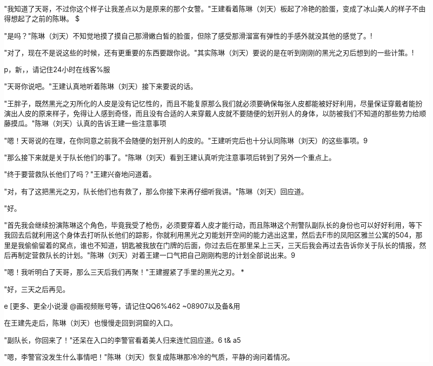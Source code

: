 

"我知道了天哥，不过你这个样子让我差点以为是原来的那个女警。"王建看着陈琳（刘天）板起了冷艳的脸蛋，变成了冰山美人的样子不由得想起了之前的陈琳。 $



"是吗？"陈琳（刘天）不知觉地摸了摸自己那滑嫩白皙的脸蛋，但除了感受那滑溜富有弹性的手感外就没其他的感觉了。!



"对了，现在不是说这些的时候，还有更重要的东西要跟你说。"其实陈琳（刘天）要说的是在听到刚刚的黑光之刃后想到的一些计策。!

p，新，，请记住24小时在线客%服



"天哥你说吧。"王建认真地听着陈琳（刘天）接下来要说的话。



"王胖子，既然黑光之刃所化的人皮是没有记忆性的，而且不能复原那么我们就必须要确保每张人皮都能被好好利用，尽量保证穿戴者能扮演出人皮的原来样子，免得让人感到奇怪，而且没有合适的人来穿戴人皮就不要随便的划开别人的身体，以防被我们不知道的那些势力给顺藤摸瓜。"陈琳（刘天）认真的告诉王建一些注意事项



"嗯！天哥说的在理，在你同意之前我不会随便的划开别人的皮的。"王建听完后也十分认同陈琳（刘天）的这些事项。9



"那么接下来就是关于队长他们的事了。"陈琳（刘天）看到王建认真听完注意事项后转到了另外一个重点上。



"终于要营救队长他们了吗？"王建兴奋地问道着。



"对，有了这把黑光之刃，队长他们也有救了，那么你接下来再仔细听我讲。"陈琳（刘天）回应道。



"好。



"首先我会继续扮演陈琳这个角色，毕竟我受了枪伤，必须要穿着人皮才能行动，而且陈琳这个刑警队副队长的身份也可以好好利用，等下我回去后就利用这个身体去打听队长他们的踪影，你就利用黑光之刃能划开空间的能力逃出这里，然后去F市的凤阳区雅兰公寓的504，那里是我偷偷留着的窝点，谁也不知道，钥匙被我放在门牌的后面，你过去后在那里呆上三天，三天后我会再过去告诉你关于队长的情报，然后再制定营救队长的计划。"陈琳（刘天）对着王建一口气把自己刚刚构思的计划全部说出来。9



"嗯！我听明白了天哥，那么三天后我们再聚！"王建握紧了手里的黑光之刃。 *



"好，三天之后再见。

e [更多、更全小说漫 @画视频账号等，请记住QQ6%462 ~08907以及备&用





在王建先走后，陈琳（刘天）也慢慢走回到洞窟的入口。



"副队长，你回来了！"还呆在入口的李警官看着美人归来连忙回应道。6 t& a5



"嗯，李警官没发生什么事情吧！"陈琳（刘天）恢复成陈琳那冷冷的气质，平静的询问着情况。


